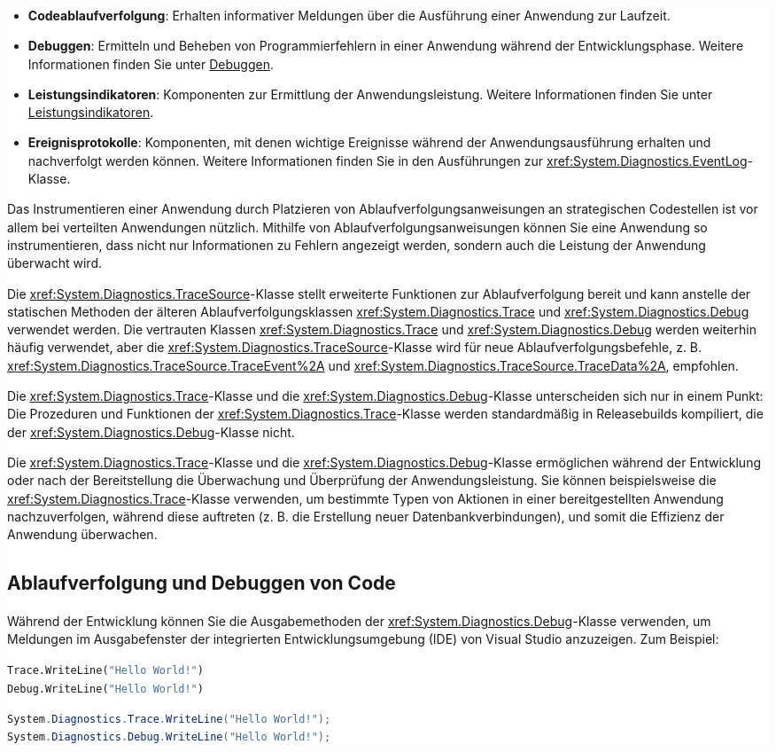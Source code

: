 -   **Codeablaufverfolgung**: Erhalten informativer Meldungen über die Ausführung einer Anwendung zur Laufzeit.  
  
-   **Debuggen**: Ermitteln und Beheben von Programmierfehlern in einer Anwendung während der Entwicklungsphase. Weitere Informationen finden Sie unter [Debuggen](/visualstudio/debugger/debugging-in-visual-studio).  
  
-   **Leistungsindikatoren**: Komponenten zur Ermittlung der Anwendungsleistung. Weitere Informationen finden Sie unter [Leistungsindikatoren](../../../docs/framework/debug-trace-profile/performance-counters.md).  
  
-   **Ereignisprotokolle**: Komponenten, mit denen wichtige Ereignisse während der Anwendungsausführung erhalten und nachverfolgt werden können. Weitere Informationen finden Sie in den Ausführungen zur <xref:System.Diagnostics.EventLog>-Klasse.  
  
 Das Instrumentieren einer Anwendung durch Platzieren von Ablaufverfolgungsanweisungen an strategischen Codestellen ist vor allem bei verteilten Anwendungen nützlich. Mithilfe von Ablaufverfolgungsanweisungen können Sie eine Anwendung so instrumentieren, dass nicht nur Informationen zu Fehlern angezeigt werden, sondern auch die Leistung der Anwendung überwacht wird.  
  
 Die <xref:System.Diagnostics.TraceSource>-Klasse stellt erweiterte Funktionen zur Ablaufverfolgung bereit und kann anstelle der statischen Methoden der älteren Ablaufverfolgungsklassen <xref:System.Diagnostics.Trace> und <xref:System.Diagnostics.Debug> verwendet werden. Die vertrauten Klassen <xref:System.Diagnostics.Trace> und <xref:System.Diagnostics.Debug> werden weiterhin häufig verwendet, aber die <xref:System.Diagnostics.TraceSource>-Klasse wird für neue Ablaufverfolgungsbefehle, z. B. <xref:System.Diagnostics.TraceSource.TraceEvent%2A> und <xref:System.Diagnostics.TraceSource.TraceData%2A>, empfohlen.   
  
 Die <xref:System.Diagnostics.Trace>-Klasse und die <xref:System.Diagnostics.Debug>-Klasse unterscheiden sich nur in einem Punkt: Die Prozeduren und Funktionen der <xref:System.Diagnostics.Trace>-Klasse werden standardmäßig in Releasebuilds kompiliert, die der <xref:System.Diagnostics.Debug>-Klasse nicht.   
  
 Die <xref:System.Diagnostics.Trace>-Klasse und die <xref:System.Diagnostics.Debug>-Klasse ermöglichen während der Entwicklung oder nach der Bereitstellung die Überwachung und Überprüfung der Anwendungsleistung. Sie können beispielsweise die <xref:System.Diagnostics.Trace>-Klasse verwenden, um bestimmte Typen von Aktionen in einer bereitgestellten Anwendung nachzuverfolgen, während diese auftreten (z. B. die Erstellung neuer Datenbankverbindungen), und somit die Effizienz der Anwendung überwachen.   
  
## <a name="code-tracing-and-debugging"></a>Ablaufverfolgung und Debuggen von Code  
 Während der Entwicklung können Sie die Ausgabemethoden der <xref:System.Diagnostics.Debug>-Klasse verwenden, um Meldungen im Ausgabefenster der integrierten Entwicklungsumgebung (IDE) von Visual Studio anzuzeigen. Zum Beispiel:  
  
```vb  
Trace.WriteLine("Hello World!")  
Debug.WriteLine("Hello World!")  
```  
  
```csharp  
System.Diagnostics.Trace.WriteLine("Hello World!");  
System.Diagnostics.Debug.WriteLine("Hello World!");  
```  
  